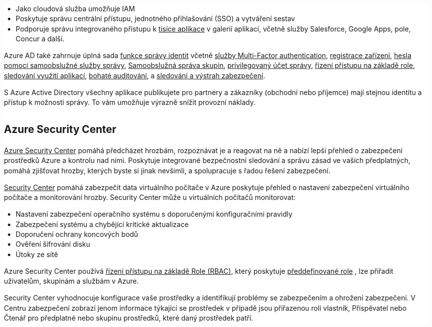 -   Jako cloudová služba umožňuje IAM
-   Poskytuje správu centrální přístupu, jednotného přihlašování (SSO) a vytváření sestav
-   Podporuje správu integrovaného přístupu k [tisíce aplikace](https://azure.microsoft.com/marketplace/active-directory/) v galerii aplikací, včetně služby Salesforce, Google Apps, pole, Concur a další.

Azure AD také zahrnuje úplná sada [funkce správy identit](https://docs.microsoft.com/azure/security/security-identity-management-overview#security-monitoring-alerts-and-machine-learning-based-reports) včetně [služby Multi-Factor authentication](https://docs.microsoft.com/azure/multi-factor-authentication/multi-factor-authentication), [registrace zařízení]( https://docs.microsoft.com/azure/active-directory/active-directory-device-registration-overview), [ hesla pomocí samoobslužné služby správy](https://azure.microsoft.com/resources/videos/self-service-password-reset-azure-ad/), [Samoobslužná správa skupin](https://docs.microsoft.com/azure/active-directory/active-directory-passwords-update-your-own-password), [privilegovaný účet správy](https://docs.microsoft.com/azure/active-directory/active-directory-privileged-identity-management-configure), [řízení přístupu na základě role](https://docs.microsoft.com/azure/role-based-access-control/overview), [sledování využití aplikací](https://docs.microsoft.com/azure/active-directory/connect-health/active-directory-aadconnect-health), [bohaté auditování](https://docs.microsoft.com/azure/active-directory/active-directory-reporting-activity-audit-logs), a [sledování a výstrah zabezpečení](https://docs.microsoft.com/azure/operations-management-suite/oms-security-responding-alerts).

S Azure Active Directory všechny aplikace publikujete pro partnery a zákazníky (obchodní nebo příjemce) mají stejnou identitu a přístup k možnosti správy. To vám umožňuje výrazně snížit provozní náklady.

## <a name="azure-security-center"></a>Azure Security Center
[Azure Security Center](https://docs.microsoft.com/azure/security-center/security-center-get-started) pomáhá předcházet hrozbám, rozpoznávat je a reagovat na ně a nabízí lepší přehled o zabezpečení prostředků Azure a kontrolu nad nimi. Poskytuje integrované bezpečnostní sledování a správu zásad ve vašich předplatných, pomáhá zjišťovat hrozby, kterých byste si jinak nevšimli, a spolupracuje s řadou řešení zabezpečení.

[Security Center](https://docs.microsoft.com/azure/security-center/security-center-linux-virtual-machine) pomáhá zabezpečit data virtuálního počítače v Azure poskytuje přehled o nastavení zabezpečení virtuálního počítače a monitorování hrozby. Security Center může u virtuálních počítačů monitorovat:

-   Nastavení zabezpečení operačního systému s doporučenými konfiguračními pravidly
-   Zabezpečení systému a chybějící kritické aktualizace
-   Doporučení ochrany koncových bodů
-   Ověření šifrování disku
-   Útoky ze sítě

Azure Security Center používá [řízení přístupu na základě Role (RBAC)](https://docs.microsoft.com/azure/role-based-access-control/role-assignments-portal), který poskytuje [předdefinované role](https://docs.microsoft.com/azure/role-based-access-control/built-in-roles) , lze přiřadit uživatelům, skupinám a službám v Azure.

Security Center vyhodnocuje konfigurace vaše prostředky a identifikují problémy se zabezpečením a ohrožení zabezpečení. V Centru zabezpečení zobrazí jenom informace týkající se prostředek v případě jsou přiřazenou roli vlastník, Přispěvatel nebo Čtenář pro předplatné nebo skupinu prostředků, které daný prostředek patří.
